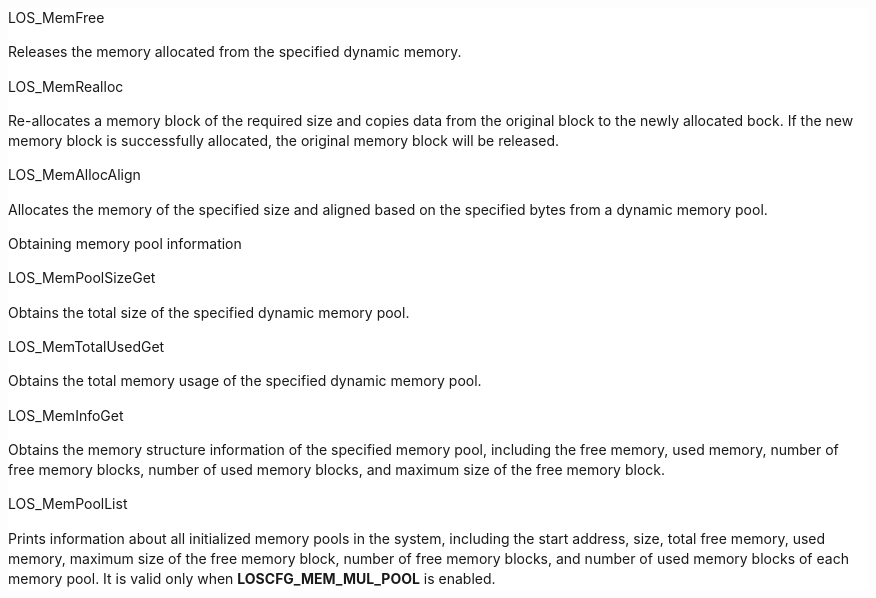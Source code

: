 <tr id="row1745415527441"><td class="cellrowborder" valign="top" headers="mcps1.2.4.1.1 "><p id="p116111718218"><a name="p116111718218"></a><a name="p116111718218"></a>LOS_MemFree</p>
</td>
<td class="cellrowborder" valign="top" headers="mcps1.2.4.1.2 "><p id="p1569175218"><a name="p1569175218"></a><a name="p1569175218"></a>Releases the memory allocated from the specified dynamic memory.</p>
</td>
</tr>
<tr id="row19101718144518"><td class="cellrowborder" valign="top" headers="mcps1.2.4.1.1 "><p id="p161417225"><a name="p161417225"></a><a name="p161417225"></a>LOS_MemRealloc</p>
</td>
<td class="cellrowborder" valign="top" headers="mcps1.2.4.1.2 "><p id="p56181718219"><a name="p56181718219"></a><a name="p56181718219"></a>Re-allocates a memory block of the required size and copies data from the original block to the newly allocated bock. If the new memory block is successfully allocated, the original memory block will be released.</p>
</td>
</tr>
<tr id="row1346314166464"><td class="cellrowborder" valign="top" headers="mcps1.2.4.1.1 "><p id="p10610171528"><a name="p10610171528"></a><a name="p10610171528"></a>LOS_MemAllocAlign</p>
</td>
<td class="cellrowborder" valign="top" headers="mcps1.2.4.1.2 "><p id="p26171714214"><a name="p26171714214"></a><a name="p26171714214"></a>Allocates the memory of the specified size and aligned based on the specified bytes from a dynamic memory pool.</p>
</td>
</tr>
<tr id="row28531740101112"><td class="cellrowborder" rowspan="4" valign="top" width="12.85128512851285%" headers="mcps1.2.4.1.1 "><p id="p39818810129"><a name="p39818810129"></a><a name="p39818810129"></a>Obtaining memory pool information</p>
</td>
<td class="cellrowborder" valign="top" width="29.8029802980298%" headers="mcps1.2.4.1.2 "><p id="p16981986123"><a name="p16981986123"></a><a name="p16981986123"></a>LOS_MemPoolSizeGet</p>
</td>
<td class="cellrowborder" valign="top" width="57.34573457345735%" headers="mcps1.2.4.1.3 "><p id="p129820881212"><a name="p129820881212"></a><a name="p129820881212"></a>Obtains the total size of the specified dynamic memory pool.</p>
</td>
</tr>
<tr id="row34281341171114"><td class="cellrowborder" valign="top" headers="mcps1.2.4.1.1 "><p id="p0987831214"><a name="p0987831214"></a><a name="p0987831214"></a>LOS_MemTotalUsedGet</p>
</td>
<td class="cellrowborder" valign="top" headers="mcps1.2.4.1.2 "><p id="p1598889124"><a name="p1598889124"></a><a name="p1598889124"></a>Obtains the total memory usage of the specified dynamic memory pool.</p>
</td>
</tr>
<tr id="row112644551119"><td class="cellrowborder" valign="top" headers="mcps1.2.4.1.1 "><p id="p398208201215"><a name="p398208201215"></a><a name="p398208201215"></a>LOS_MemInfoGet</p>
</td>
<td class="cellrowborder" valign="top" headers="mcps1.2.4.1.2 "><p id="p139815820126"><a name="p139815820126"></a><a name="p139815820126"></a>Obtains the memory structure information of the specified memory pool, including the free memory, used memory, number of free memory blocks, number of used memory blocks, and maximum size of the free memory block.</p>
</td>
</tr>
<tr id="row1357684518110"><td class="cellrowborder" valign="top" headers="mcps1.2.4.1.1 "><p id="p3981383125"><a name="p3981383125"></a><a name="p3981383125"></a>LOS_MemPoolList</p>
</td>
<td class="cellrowborder" valign="top" headers="mcps1.2.4.1.2 "><p id="p998148101218"><a name="p998148101218"></a><a name="p998148101218"></a>Prints information about all initialized memory pools in the system, including the start address, size, total free memory, used memory, maximum size of the free memory block, number of free memory blocks, and number of used memory blocks of each memory pool. It is valid only when <strong id="b899016549611"><a name="b899016549611"></a><a name="b899016549611"></a>LOSCFG_MEM_MUL_POOL</strong> is enabled.</p>
</td>